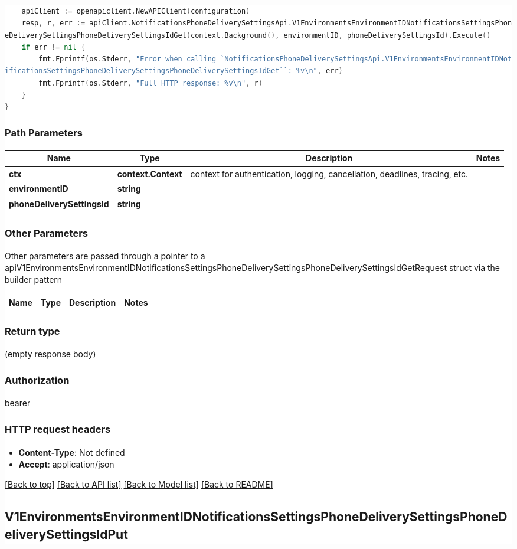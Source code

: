 ```go
    apiClient := openapiclient.NewAPIClient(configuration)
    resp, r, err := apiClient.NotificationsPhoneDeliverySettingsApi.V1EnvironmentsEnvironmentIDNotificationsSettingsPhoneDeliverySettingsPhoneDeliverySettingsIdGet(context.Background(), environmentID, phoneDeliverySettingsId).Execute()
    if err != nil {
        fmt.Fprintf(os.Stderr, "Error when calling `NotificationsPhoneDeliverySettingsApi.V1EnvironmentsEnvironmentIDNotificationsSettingsPhoneDeliverySettingsPhoneDeliverySettingsIdGet``: %v\n", err)
        fmt.Fprintf(os.Stderr, "Full HTTP response: %v\n", r)
    }
}
```

### Path Parameters


Name | Type | Description  | Notes
------------- | ------------- | ------------- | -------------
**ctx** | **context.Context** | context for authentication, logging, cancellation, deadlines, tracing, etc.
**environmentID** | **string** |  | 
**phoneDeliverySettingsId** | **string** |  | 

### Other Parameters

Other parameters are passed through a pointer to a apiV1EnvironmentsEnvironmentIDNotificationsSettingsPhoneDeliverySettingsPhoneDeliverySettingsIdGetRequest struct via the builder pattern


Name | Type | Description  | Notes
------------- | ------------- | ------------- | -------------



### Return type

 (empty response body)

### Authorization

[bearer](../README.md#bearer)

### HTTP request headers

- **Content-Type**: Not defined
- **Accept**: application/json

[[Back to top]](#) [[Back to API list]](../README.md#documentation-for-api-endpoints)
[[Back to Model list]](../README.md#documentation-for-models)
[[Back to README]](../README.md)


## V1EnvironmentsEnvironmentIDNotificationsSettingsPhoneDeliverySettingsPhoneDeliverySettingsIdPut
